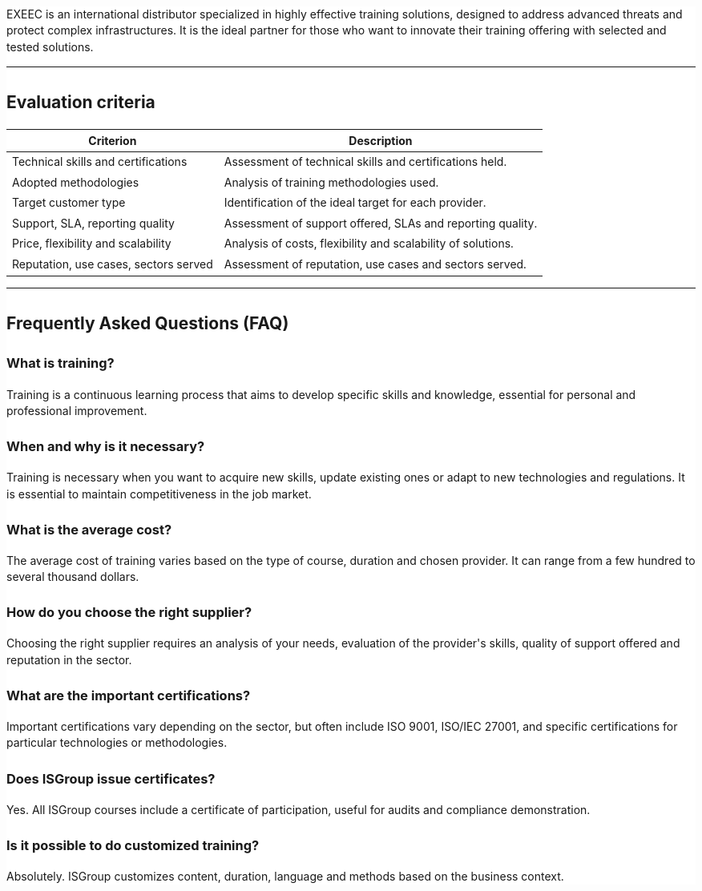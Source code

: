 EXEEC is an international distributor specialized in highly effective training solutions, designed to address advanced threats and protect complex infrastructures. It is the ideal partner for those who want to innovate their training offering with selected and tested solutions.

---

## Evaluation criteria

| Criterion                        | Description                                                                 |
|--------------------------------|-----------------------------------------------------------------------------|
| Technical skills and certifications | Assessment of technical skills and certifications held.     |
| Adopted methodologies           | Analysis of training methodologies used.                          |
| Target customer type  | Identification of the ideal target for each provider.                      |
| Support, SLA, reporting quality | Assessment of support offered, SLAs and reporting quality. |
| Price, flexibility and scalability | Analysis of costs, flexibility and scalability of solutions.  |
| Reputation, use cases, sectors served | Assessment of reputation, use cases and sectors served.       |

---

## Frequently Asked Questions (FAQ)

### What is training?
Training is a continuous learning process that aims to develop specific skills and knowledge, essential for personal and professional improvement.

### When and why is it necessary?
Training is necessary when you want to acquire new skills, update existing ones or adapt to new technologies and regulations. It is essential to maintain competitiveness in the job market.

### What is the average cost?
The average cost of training varies based on the type of course, duration and chosen provider. It can range from a few hundred to several thousand dollars.

### How do you choose the right supplier?
Choosing the right supplier requires an analysis of your needs, evaluation of the provider's skills, quality of support offered and reputation in the sector.

### What are the important certifications?
Important certifications vary depending on the sector, but often include ISO 9001, ISO/IEC 27001, and specific certifications for particular technologies or methodologies.

### Does ISGroup issue certificates?
Yes. All ISGroup courses include a certificate of participation, useful for audits and compliance demonstration.

### Is it possible to do customized training?
Absolutely. ISGroup customizes content, duration, language and methods based on the business context.
